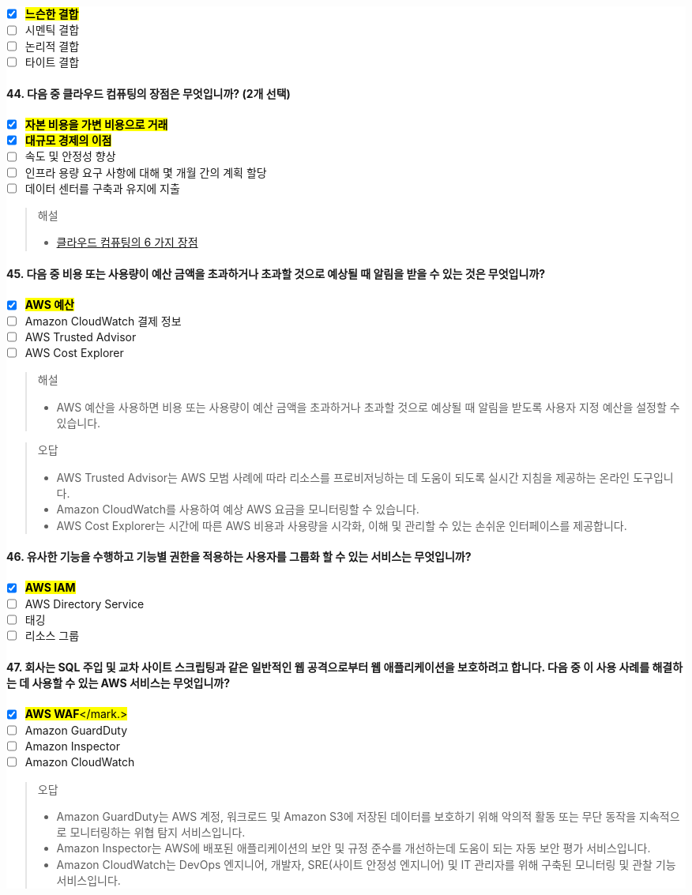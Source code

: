 - [x] <mark>**느슨한 결합**</mark>
- [ ] 시멘틱 결합
- [ ] 논리적 결합
- [ ] 타이트 결합

#### 44. 다음 중 클라우드 컴퓨팅의 장점은 무엇입니까? (2개 선택)

- [x] <mark>**자본 비용을 가변 비용으로 거래**</mark>
- [x] <mark>**대규모 경제의 이점**</mark>
- [ ] 속도 및 안정성 향상
- [ ] 인프라 용량 요구 사항에 대해 몇 개월 간의 계획 할당
- [ ] 데이터 센터를 구축과 유지에 지출

> 해설
>
> - [클라우드 컴퓨팅의 6 가지 장점](#5-속도-향상-및-______는-클라우드-컴퓨팅의-6-가지-장점-중-하나입니다-이는-개발자가-새로운-컴퓨팅-리소스를-몇-주에서-단-몇-분으로-사용할-수-있도록하는-획득-시간을-줄이는-것을-의미합니다-______에-적합한-내용은-무엇입니까)

#### 45. 다음 중 비용 또는 사용량이 예산 금액을 초과하거나 초과할 것으로 예상될 때 알림을 받을 수 있는 것은 무엇입니까?

- [x] <mark>**AWS 예산**</mark>
- [ ] Amazon CloudWatch 결제 정보
- [ ] AWS Trusted Advisor
- [ ] AWS Cost Explorer

> 해설
>
> - AWS 예산을 사용하면 비용 또는 사용량이 예산 금액을 초과하거나 초과할 것으로 예상될 때 알림을 받도록 사용자 지정 예산을 설정할 수 있습니다.

> 오답
>
> - AWS Trusted Advisor는 AWS 모범 사례에 따라 리소스를 프로비저닝하는 데 도움이 되도록 실시간 지침을 제공하는 온라인 도구입니다.
> - Amazon CloudWatch를 사용하여 예상 AWS 요금을 모니터링할 수 있습니다.
> - AWS Cost Explorer는 시간에 따른 AWS 비용과 사용량을 시각화, 이해 및 관리할 수 있는 손쉬운 인터페이스를 제공합니다.

#### 46. 유사한 기능을 수행하고 기능별 권한을 적용하는 사용자를 그룹화 할 수 있는 서비스는 무엇입니까?

- [x] <mark>**AWS IAM**</mark>
- [ ] AWS Directory Service
- [ ] 태깅
- [ ] 리소스 그룹

#### 47. 회사는 SQL 주입 및 교차 사이트 스크립팅과 같은 일반적인 웹 공격으로부터 웹 애플리케이션을 보호하려고 합니다. 다음 중 이 사용 사례를 해결하는 데 사용할 수 있는 AWS 서비스는 무엇입니까?

- [x] <mark>**AWS WAF**</mark.>
- [ ] Amazon GuardDuty
- [ ] Amazon Inspector
- [ ] Amazon CloudWatch

> 오답
>
> - Amazon GuardDuty는 AWS 계정, 워크로드 및 Amazon S3에 저장된 데이터를 보호하기 위해 악의적 활동 또는 무단 동작을 지속적으로 모니터링하는 위협 탐지 서비스입니다.
> - Amazon Inspector는 AWS에 배포된 애플리케이션의 보안 및 규정 준수를 개선하는데 도움이 되는 자동 보안 평가 서비스입니다.
> - Amazon CloudWatch는 DevOps 엔지니어, 개발자, SRE(사이트 안정성 엔지니어) 및 IT 관리자를 위해 구축된 모니터링 및 관찰 기능 서비스입니다.
